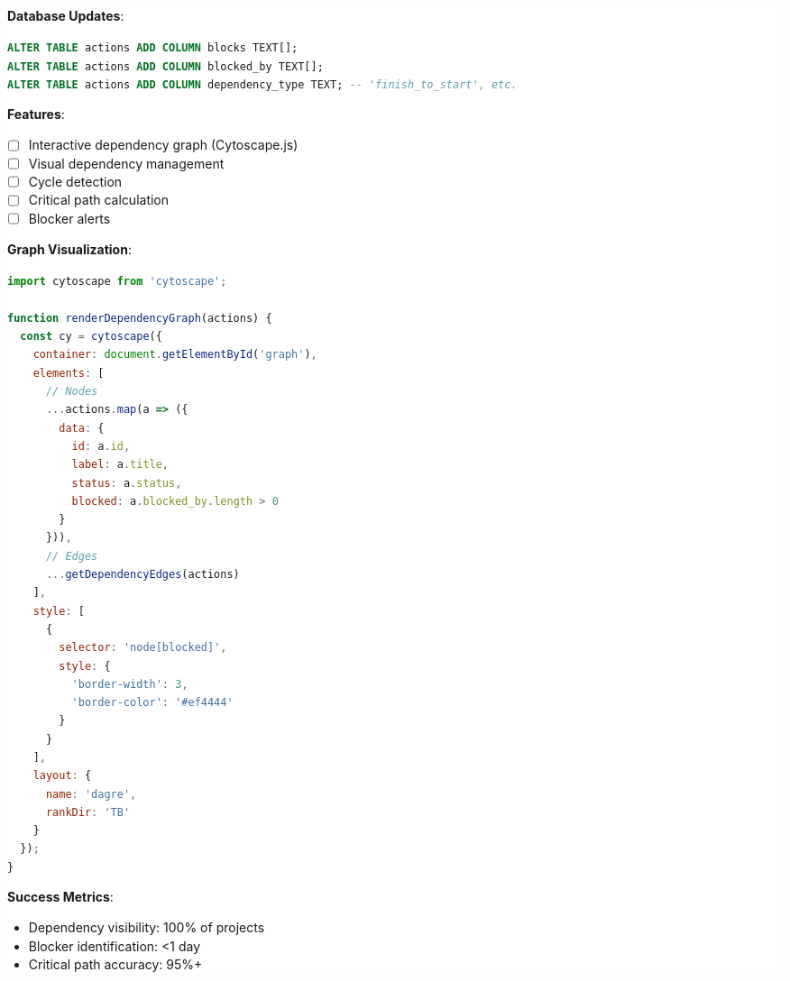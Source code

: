 **Database Updates**:
```sql
ALTER TABLE actions ADD COLUMN blocks TEXT[];
ALTER TABLE actions ADD COLUMN blocked_by TEXT[];
ALTER TABLE actions ADD COLUMN dependency_type TEXT; -- 'finish_to_start', etc.
```

**Features**:
- [ ] Interactive dependency graph (Cytoscape.js)
- [ ] Visual dependency management
- [ ] Cycle detection
- [ ] Critical path calculation
- [ ] Blocker alerts

**Graph Visualization**:
```javascript
import cytoscape from 'cytoscape';

function renderDependencyGraph(actions) {
  const cy = cytoscape({
    container: document.getElementById('graph'),
    elements: [
      // Nodes
      ...actions.map(a => ({
        data: {
          id: a.id,
          label: a.title,
          status: a.status,
          blocked: a.blocked_by.length > 0
        }
      })),
      // Edges
      ...getDependencyEdges(actions)
    ],
    style: [
      {
        selector: 'node[blocked]',
        style: {
          'border-width': 3,
          'border-color': '#ef4444'
        }
      }
    ],
    layout: {
      name: 'dagre',
      rankDir: 'TB'
    }
  });
}
```

**Success Metrics**:
- Dependency visibility: 100% of projects
- Blocker identification: <1 day
- Critical path accuracy: 95%+
